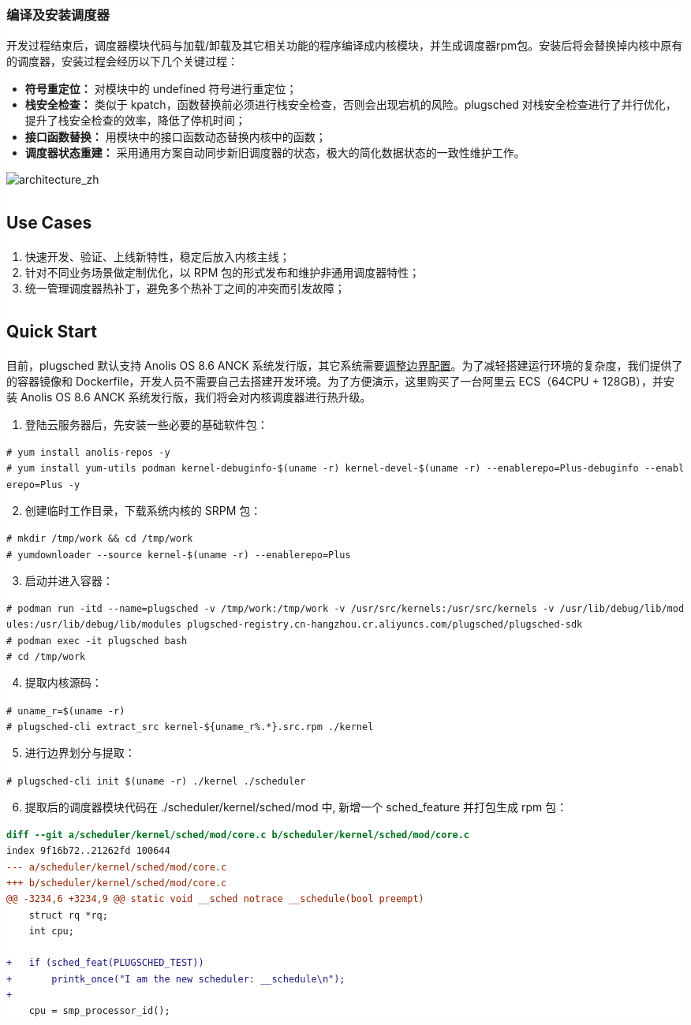### 编译及安装调度器
开发过程结束后，调度器模块代码与加载/卸载及其它相关功能的程序编译成内核模块，并生成调度器rpm包。安装后将会替换掉内核中原有的调度器，安装过程会经历以下几个关键过程：
* **符号重定位：** 对模块中的 undefined 符号进行重定位；
* **栈安全检查：** 类似于 kpatch，函数替换前必须进行栈安全检查，否则会出现宕机的风险。plugsched 对栈安全检查进行了并行优化，提升了栈安全检查的效率，降低了停机时间；
* **接口函数替换：** 用模块中的接口函数动态替换内核中的函数；
* **调度器状态重建：** 采用通用方案自动同步新旧调度器的状态，极大的简化数据状态的一致性维护工作。

![architecture_zh](https://user-images.githubusercontent.com/33253760/161361451-e1bdae1e-d7b4-4811-a002-9f1f0e005281.png)

## Use Cases
1. 快速开发、验证、上线新特性，稳定后放入内核主线；
2. 针对不同业务场景做定制优化，以 RPM 包的形式发布和维护非通用调度器特性；
3. 统一管理调度器热补丁，避免多个热补丁之间的冲突而引发故障；

## Quick Start
目前，plugsched 默认支持 Anolis OS 8.6 ANCK 系统发行版，其它系统需要[调整边界配置](./docs/Support-various-Linux-distros.md)。为了减轻搭建运行环境的复杂度，我们提供了的容器镜像和 Dockerfile，开发人员不需要自己去搭建开发环境。为了方便演示，这里购买了一台阿里云 ECS（64CPU + 128GB），并安装 Anolis OS 8.6 ANCK 系统发行版，我们将会对内核调度器进行热升级。

1. 登陆云服务器后，先安装一些必要的基础软件包：
```shell
# yum install anolis-repos -y
# yum install yum-utils podman kernel-debuginfo-$(uname -r) kernel-devel-$(uname -r) --enablerepo=Plus-debuginfo --enablerepo=Plus -y
```

2. 创建临时工作目录，下载系统内核的 SRPM 包：
```shell
# mkdir /tmp/work && cd /tmp/work
# yumdownloader --source kernel-$(uname -r) --enablerepo=Plus
```

3. 启动并进入容器：
```shell
# podman run -itd --name=plugsched -v /tmp/work:/tmp/work -v /usr/src/kernels:/usr/src/kernels -v /usr/lib/debug/lib/modules:/usr/lib/debug/lib/modules plugsched-registry.cn-hangzhou.cr.aliyuncs.com/plugsched/plugsched-sdk
# podman exec -it plugsched bash
# cd /tmp/work
```

4. 提取内核源码：
```shell
# uname_r=$(uname -r)
# plugsched-cli extract_src kernel-${uname_r%.*}.src.rpm ./kernel
```

5. 进行边界划分与提取：
```shell
# plugsched-cli init $(uname -r) ./kernel ./scheduler
```

6. 提取后的调度器模块代码在 ./scheduler/kernel/sched/mod 中, 新增一个 sched_feature 并打包生成 rpm 包：
```diff
diff --git a/scheduler/kernel/sched/mod/core.c b/scheduler/kernel/sched/mod/core.c
index 9f16b72..21262fd 100644
--- a/scheduler/kernel/sched/mod/core.c
+++ b/scheduler/kernel/sched/mod/core.c
@@ -3234,6 +3234,9 @@ static void __sched notrace __schedule(bool preempt)
 	struct rq *rq;
 	int cpu;
 
+	if (sched_feat(PLUGSCHED_TEST))
+		printk_once("I am the new scheduler: __schedule\n");
+
 	cpu = smp_processor_id();
```